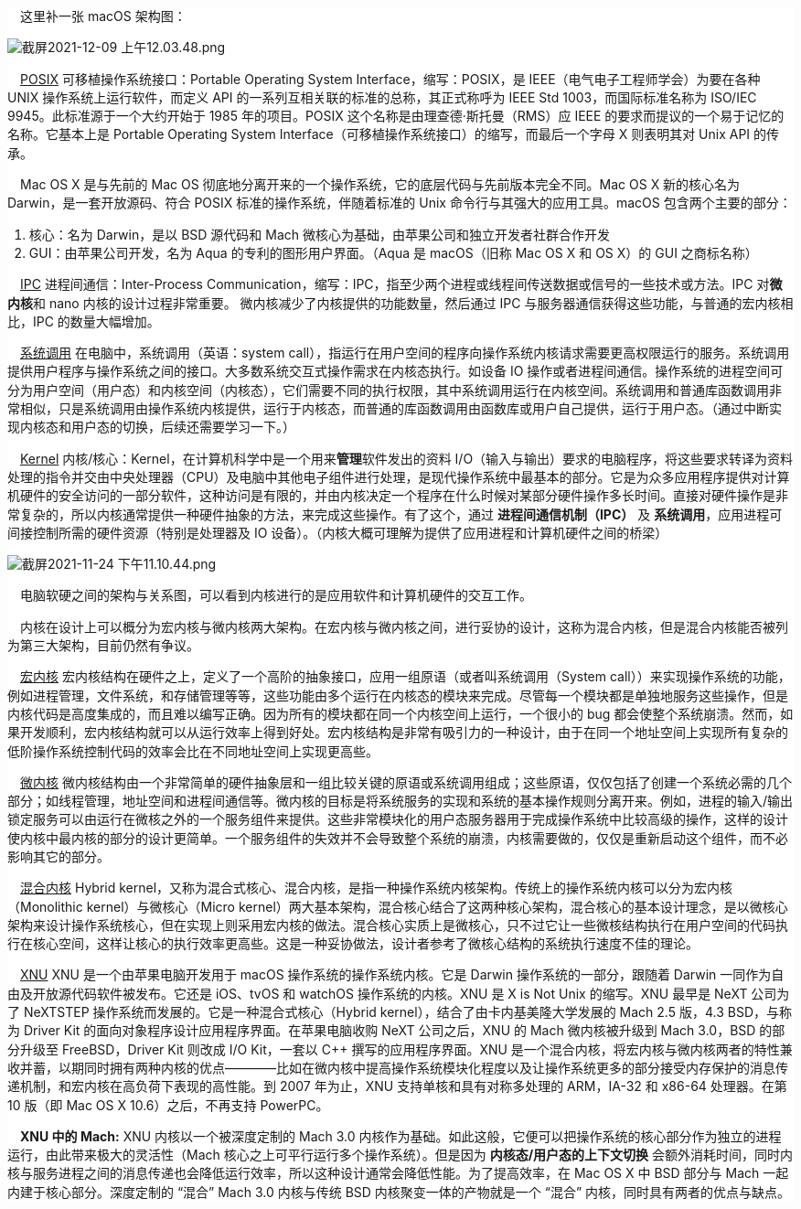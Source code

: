 &emsp;这里补一张 macOS 架构图：

![截屏2021-12-09 上午12.03.48.png](https://p6-juejin.byteimg.com/tos-cn-i-k3u1fbpfcp/c2746a6b912a451382441c50261dd936~tplv-k3u1fbpfcp-watermark.image?)

&emsp;[POSIX](https://zh.wikipedia.org/wiki/可移植操作系统接口) 可移植操作系统接口：Portable Operating System Interface，缩写：POSIX，是 IEEE（电气电子工程师学会）为要在各种 UNIX 操作系统上运行软件，而定义 API 的一系列互相关联的标准的总称，其正式称呼为 IEEE Std 1003，而国际标准名称为 ISO/IEC 9945。此标准源于一个大约开始于 1985 年的项目。POSIX 这个名称是由理查德·斯托曼（RMS）应 IEEE 的要求而提议的一个易于记忆的名称。它基本上是 Portable Operating System Interface（可移植操作系统接口）的缩写，而最后一个字母 X 则表明其对 Unix API 的传承。

&emsp;Mac OS X 是与先前的 Mac OS 彻底地分离开来的一个操作系统，它的底层代码与先前版本完全不同。Mac OS X 新的核心名为 Darwin，是一套开放源码、符合 POSIX 标准的操作系统，伴随着标准的 Unix 命令行与其强大的应用工具。macOS 包含两个主要的部分：

1. 核心：名为 Darwin，是以 BSD 源代码和 Mach 微核心为基础，由苹果公司和独立开发者社群合作开发
2. GUI：由苹果公司开发，名为 Aqua 的专利的图形用户界面。（Aqua 是 macOS（旧称 Mac OS X 和 OS X）的 GUI 之商标名称）

&emsp;[IPC](https://zh.wikipedia.org/wiki/行程間通訊) 进程间通信：Inter-Process Communication，缩写：IPC，指至少两个进程或线程间传送数据或信号的一些技术或方法。IPC 对**微内核**和 nano 内核的设计过程非常重要。 微内核减少了内核提供的功能数量，然后通过 IPC 与服务器通信获得这些功能，与普通的宏内核相比，IPC 的数量大幅增加。

&emsp;[系统调用](https://zh.wikipedia.org/wiki/系统调用) 在电脑中，系统调用（英语：system call），指运行在用户空间的程序向操作系统内核请求需要更高权限运行的服务。系统调用提供用户程序与操作系统之间的接口。大多数系统交互式操作需求在内核态执行。如设备 IO 操作或者进程间通信。操作系统的进程空间可分为用户空间（用户态）和内核空间（内核态），它们需要不同的执行权限，其中系统调用运行在内核空间。系统调用和普通库函数调用非常相似，只是系统调用由操作系统内核提供，运行于内核态，而普通的库函数调用由函数库或用户自己提供，运行于用户态。（通过中断实现内核态和用户态的切换，后续还需要学习一下。）

&emsp;[Kernel](https://zh.wikipedia.org/wiki/内核) 内核/核心：Kernel，在计算机科学中是一个用来**管理**软件发出的资料 I/O（输入与输出）要求的电脑程序，将这些要求转译为资料处理的指令并交由中央处理器（CPU）及电脑中其他电子组件进行处理，是现代操作系统中最基本的部分。它是为众多应用程序提供对计算机硬件的安全访问的一部分软件，这种访问是有限的，并由内核决定一个程序在什么时候对某部分硬件操作多长时间。直接对硬件操作是非常复杂的，所以内核通常提供一种硬件抽象的方法，来完成这些操作。有了这个，通过 **进程间通信机制（IPC）** 及 **系统调用**，应用进程可间接控制所需的硬件资源（特别是处理器及 IO 设备）。（内核大概可理解为提供了应用进程和计算机硬件之间的桥梁）

![截屏2021-11-24 下午11.10.44.png](https://p1-juejin.byteimg.com/tos-cn-i-k3u1fbpfcp/e663e3c00bf842c4a203f79effbad3d5~tplv-k3u1fbpfcp-watermark.image?)

&emsp;电脑软硬之间的架构与关系图，可以看到内核进行的是应用软件和计算机硬件的交互工作。

&emsp;内核在设计上可以概分为宏内核与微内核两大架构。在宏内核与微内核之间，进行妥协的设计，这称为混合内核，但是混合内核能否被列为第三大架构，目前仍然有争议。

&emsp;[宏内核](https://zh.wikipedia.org/wiki/整塊性核心) 宏内核结构在硬件之上，定义了一个高阶的抽象接口，应用一组原语（或者叫系统调用（System call））来实现操作系统的功能，例如进程管理，文件系统，和存储管理等等，这些功能由多个运行在内核态的模块来完成。尽管每一个模块都是单独地服务这些操作，但是内核代码是高度集成的，而且难以编写正确。因为所有的模块都在同一个内核空间上运行，一个很小的 bug 都会使整个系统崩溃。然而，如果开发顺利，宏内核结构就可以从运行效率上得到好处。宏内核结构是非常有吸引力的一种设计，由于在同一个地址空间上实现所有复杂的低阶操作系统控制代码的效率会比在不同地址空间上实现更高些。

&emsp;[微内核](https://zh.wikipedia.org/wiki/微內核) 微内核结构由一个非常简单的硬件抽象层和一组比较关键的原语或系统调用组成；这些原语，仅仅包括了创建一个系统必需的几个部分；如线程管理，地址空间和进程间通信等。微内核的目标是将系统服务的实现和系统的基本操作规则分离开来。例如，进程的输入/输出锁定服务可以由运行在微核之外的一个服务组件来提供。这些非常模块化的用户态服务器用于完成操作系统中比较高级的操作，这样的设计使内核中最内核的部分的设计更简单。一个服务组件的失效并不会导致整个系统的崩溃，内核需要做的，仅仅是重新启动这个组件，而不必影响其它的部分。

&emsp;[混合内核](https://zh.wikipedia.org/wiki/混合核心) Hybrid kernel，又称为混合式核心、混合内核，是指一种操作系统内核架构。传统上的操作系统内核可以分为宏内核（Monolithic kernel）与微核心（Micro kernel）两大基本架构，混合核心结合了这两种核心架构，混合核心的基本设计理念，是以微核心架构来设计操作系统核心，但在实现上则采用宏内核的做法。混合核心实质上是微核心，只不过它让一些微核结构执行在用户空间的代码执行在核心空间，这样让核心的执行效率更高些。这是一种妥协做法，设计者参考了微核心结构的系统执行速度不佳的理论。

&emsp;[XNU](https://zh.wikipedia.org/wiki/XNU) XNU 是一个由苹果电脑开发用于 macOS 操作系统的操作系统内核。它是 Darwin 操作系统的一部分，跟随着 Darwin 一同作为自由及开放源代码软件被发布。它还是 iOS、tvOS 和 watchOS 操作系统的内核。XNU 是 X is Not Unix 的缩写。XNU 最早是 NeXT 公司为了 NeXTSTEP 操作系统而发展的。它是一种混合式核心（Hybrid kernel），结合了由卡内基美隆大学发展的 Mach 2.5 版，4.3 BSD，与称为 Driver Kit 的面向对象程序设计应用程序界面。在苹果电脑收购 NeXT 公司之后，XNU 的 Mach 微内核被升级到 Mach 3.0，BSD 的部分升级至 FreeBSD，Driver Kit 则改成 I/O Kit，一套以 C++ 撰写的应用程序界面。XNU 是一个混合内核，将宏内核与微内核两者的特性兼收并蓄，以期同时拥有两种内核的优点————比如在微内核中提高操作系统模块化程度以及让操作系统更多的部分接受内存保护的消息传递机制，和宏内核在高负荷下表现的高性能。到 2007 年为止，XNU 支持单核和具有对称多处理的 ARM，IA-32 和 x86-64 处理器。在第 10 版（即 Mac OS X 10.6）之后，不再支持 PowerPC。

&emsp;**XNU 中的 Mach:** XNU 内核以一个被深度定制的 Mach 3.0 内核作为基础。如此这般，它便可以把操作系统的核心部分作为独立的进程运行，由此带来极大的灵活性（Mach 核心之上可平行运行多个操作系统）。但是因为 **内核态/用户态的上下文切换** 会额外消耗时间，同时内核与服务进程之间的消息传递也会降低运行效率，所以这种设计通常会降低性能。为了提高效率，在 Mac OS X 中 BSD 部分与 Mach 一起内建于核心部分。深度定制的 “混合” Mach 3.0 内核与传统 BSD 内核聚变一体的产物就是一个 “混合” 内核，同时具有两者的优点与缺点。
